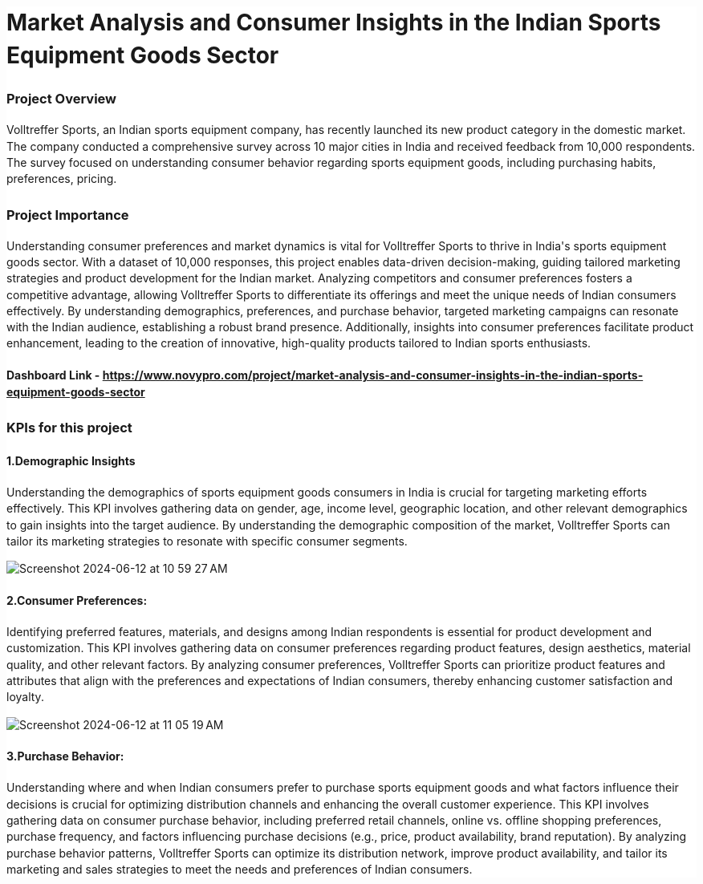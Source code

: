 # Market Analysis and Consumer Insights in the Indian Sports Equipment Goods Sector

### Project Overview
Volltreffer Sports, an Indian sports equipment company, has recently launched its new product category in the domestic market. The company conducted a comprehensive survey across 10 major cities in India and received feedback from 10,000 respondents. The survey focused on understanding consumer behavior regarding sports equipment goods, including purchasing habits, preferences, pricing.

### Project Importance
Understanding consumer preferences and market dynamics is vital for Volltreffer Sports to thrive in India's sports equipment goods sector. With a dataset of 10,000 responses, this project enables data-driven decision-making, guiding tailored marketing strategies and product development for the Indian market. Analyzing competitors and consumer preferences fosters a competitive advantage, allowing Volltreffer Sports to differentiate its offerings and meet the unique needs of Indian consumers effectively. By understanding demographics, preferences, and purchase behavior, targeted marketing campaigns can resonate with the Indian audience, establishing a robust brand presence. Additionally, insights into consumer preferences facilitate product enhancement, leading to the creation of innovative, high-quality products tailored to Indian sports enthusiasts.

#### Dashboard Link - https://www.novypro.com/project/market-analysis-and-consumer-insights-in-the-indian-sports-equipment-goods-sector

### KPIs for this project
#### 1.Demographic Insights
Understanding the demographics of sports equipment goods consumers in India is crucial for targeting marketing efforts effectively. This KPI involves gathering data on gender, age, income level, geographic location, and other relevant demographics to gain insights into the target audience. By understanding the demographic composition of the market, Volltreffer Sports can tailor its marketing strategies to resonate with specific consumer segments.

<img width="1250" alt="Screenshot 2024-06-12 at 10 59 27 AM" src="https://github.com/prashantkapse01/Market-Analysis-and-Consumer-Insights-for-Volltreffer-Sports/assets/140623790/f2b4e787-b5cd-44e0-96f9-378aaf7ecc0c">

#### 2.Consumer Preferences:
Identifying preferred features, materials, and designs among Indian respondents is essential for product development and customization. This KPI involves gathering data on consumer preferences regarding product features, design aesthetics, material quality, and other relevant factors. By analyzing consumer preferences, Volltreffer Sports can prioritize product features and attributes that align with the preferences and expectations of Indian consumers, thereby enhancing customer satisfaction and loyalty.

<img width="1250" alt="Screenshot 2024-06-12 at 11 05 19 AM" src="https://github.com/prashantkapse01/Market-Analysis-and-Consumer-Insights-for-Volltreffer-Sports/assets/140623790/24319c84-33c2-4b66-8b07-0e5e0b1f7ebc">

#### 3.Purchase Behavior:
Understanding where and when Indian consumers prefer to purchase sports equipment goods and what factors influence their decisions is crucial for optimizing distribution channels and enhancing the overall customer experience. This KPI involves gathering data on consumer purchase behavior, including preferred retail channels, online vs. offline shopping preferences, purchase frequency, and factors influencing purchase decisions (e.g., price, product availability, brand reputation). By analyzing purchase behavior patterns, Volltreffer Sports can optimize its distribution network, improve product availability, and tailor its marketing and sales strategies to meet the needs and preferences of Indian consumers.
